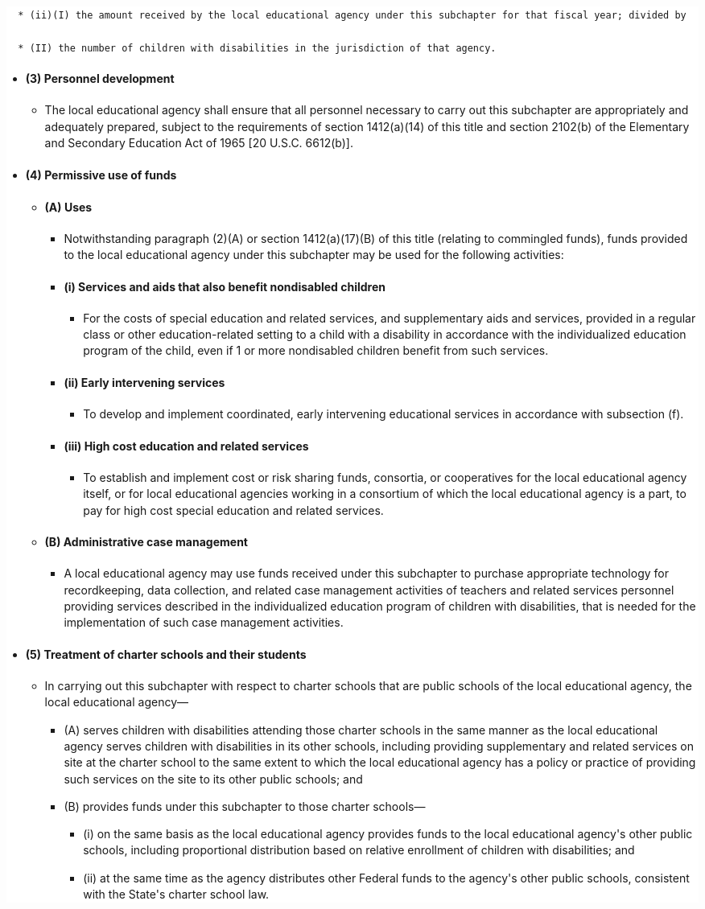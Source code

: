       * (ii)(I) the amount received by the local educational agency under this subchapter for that fiscal year; divided by

      * (II) the number of children with disabilities in the jurisdiction of that agency.

* #### (3) Personnel development
  * The local educational agency shall ensure that all personnel necessary to carry out this subchapter are appropriately and adequately prepared, subject to the requirements of section 1412(a)(14) of this title and section 2102(b) of the Elementary and Secondary Education Act of 1965 [20 U.S.C. 6612(b)].

* #### (4) Permissive use of funds
  * #### (A) Uses
    * Notwithstanding paragraph (2)(A) or section 1412(a)(17)(B) of this title (relating to commingled funds), funds provided to the local educational agency under this subchapter may be used for the following activities:

    * #### (i) Services and aids that also benefit nondisabled children
      * For the costs of special education and related services, and supplementary aids and services, provided in a regular class or other education-related setting to a child with a disability in accordance with the individualized education program of the child, even if 1 or more nondisabled children benefit from such services.

    * #### (ii) Early intervening services
      * To develop and implement coordinated, early intervening educational services in accordance with subsection (f).

    * #### (iii) High cost education and related services
      * To establish and implement cost or risk sharing funds, consortia, or cooperatives for the local educational agency itself, or for local educational agencies working in a consortium of which the local educational agency is a part, to pay for high cost special education and related services.

  * #### (B) Administrative case management
    * A local educational agency may use funds received under this subchapter to purchase appropriate technology for recordkeeping, data collection, and related case management activities of teachers and related services personnel providing services described in the individualized education program of children with disabilities, that is needed for the implementation of such case management activities.

* #### (5) Treatment of charter schools and their students
  * In carrying out this subchapter with respect to charter schools that are public schools of the local educational agency, the local educational agency—

    * (A) serves children with disabilities attending those charter schools in the same manner as the local educational agency serves children with disabilities in its other schools, including providing supplementary and related services on site at the charter school to the same extent to which the local educational agency has a policy or practice of providing such services on the site to its other public schools; and

    * (B) provides funds under this subchapter to those charter schools—

      * (i) on the same basis as the local educational agency provides funds to the local educational agency's other public schools, including proportional distribution based on relative enrollment of children with disabilities; and

      * (ii) at the same time as the agency distributes other Federal funds to the agency's other public schools, consistent with the State's charter school law.
